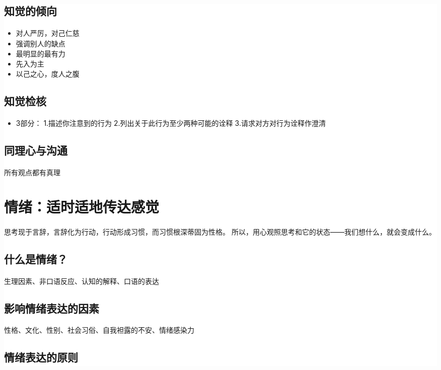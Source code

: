 
<a id="orgd5f43b7"></a>

## 知觉的倾向

-   对人严厉，对己仁慈
-   强调别人的缺点
-   最明显的最有力
-   先入为主
-   以己之心，度人之腹


<a id="org0764bc6"></a>

## 知觉检核

-   3部分：
    1.描述你注意到的行为
    2.列出关于此行为至少两种可能的诠释
    3.请求对方对行为诠释作澄清


<a id="org450e069"></a>

## 同理心与沟通

所有观点都有真理


<a id="orgc9468bb"></a>

# 情绪：适时适地传达感觉

思考现于言辞，言辞化为行动，行动形成习惯，而习惯根深蒂固为性格。
所以，用心观照思考和它的状态——我们想什么，就会变成什么。


<a id="orgbdcac2a"></a>

## 什么是情绪？

生理因素、非口语反应、认知的解释、口语的表达


<a id="org4dd827e"></a>

## 影响情绪表达的因素

性格、文化、性别、社会习俗、自我袒露的不安、情绪感染力


<a id="org01975e3"></a>

## 情绪表达的原则
